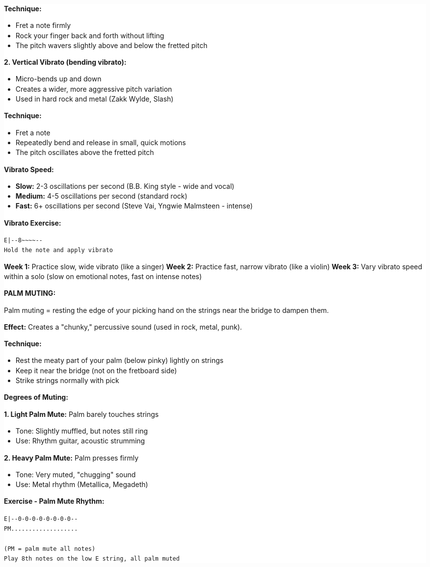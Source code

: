 **Technique:**
- Fret a note firmly
- Rock your finger back and forth without lifting
- The pitch wavers slightly above and below the fretted pitch

**2. Vertical Vibrato (bending vibrato):**
- Micro-bends up and down
- Creates a wider, more aggressive pitch variation
- Used in hard rock and metal (Zakk Wylde, Slash)

**Technique:**
- Fret a note
- Repeatedly bend and release in small, quick motions
- The pitch oscillates above the fretted pitch

**Vibrato Speed:**
- **Slow:** 2-3 oscillations per second (B.B. King style - wide and vocal)
- **Medium:** 4-5 oscillations per second (standard rock)
- **Fast:** 6+ oscillations per second (Steve Vai, Yngwie Malmsteen - intense)

**Vibrato Exercise:**

```
E|--8~~~~--
Hold the note and apply vibrato
```

**Week 1:** Practice slow, wide vibrato (like a singer)
**Week 2:** Practice fast, narrow vibrato (like a violin)
**Week 3:** Vary vibrato speed within a solo (slow on emotional notes, fast on intense notes)

**PALM MUTING:**

Palm muting = resting the edge of your picking hand on the strings near the bridge to dampen them.

**Effect:** Creates a "chunky," percussive sound (used in rock, metal, punk).

**Technique:**
- Rest the meaty part of your palm (below pinky) lightly on strings
- Keep it near the bridge (not on the fretboard side)
- Strike strings normally with pick

**Degrees of Muting:**

**1. Light Palm Mute:** Palm barely touches strings
- Tone: Slightly muffled, but notes still ring
- Use: Rhythm guitar, acoustic strumming

**2. Heavy Palm Mute:** Palm presses firmly
- Tone: Very muted, "chugging" sound
- Use: Metal rhythm (Metallica, Megadeth)

**Exercise - Palm Mute Rhythm:**
```
E|--0-0-0-0-0-0-0-0--
PM...................

(PM = palm mute all notes)
Play 8th notes on the low E string, all palm muted
```
